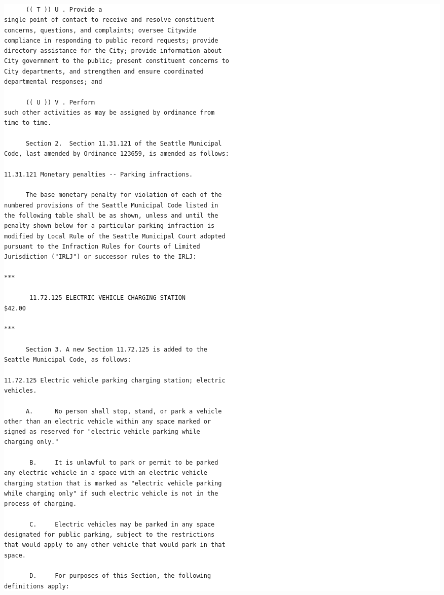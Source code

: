           (( T )) U . Provide a  
    single point of contact to receive and resolve constituent  
    concerns, questions, and complaints; oversee Citywide  
    compliance in responding to public record requests; provide  
    directory assistance for the City; provide information about  
    City government to the public; present constituent concerns to  
    City departments, and strengthen and ensure coordinated  
    departmental responses; and  
  
          (( U )) V . Perform  
    such other activities as may be assigned by ordinance from  
    time to time.  
  
          Section 2.  Section 11.31.121 of the Seattle Municipal  
    Code, last amended by Ordinance 123659, is amended as follows:  
  
    11.31.121 Monetary penalties -- Parking infractions.  
  
          The base monetary penalty for violation of each of the  
    numbered provisions of the Seattle Municipal Code listed in  
    the following table shall be as shown, unless and until the  
    penalty shown below for a particular parking infraction is  
    modified by Local Rule of the Seattle Municipal Court adopted  
    pursuant to the Infraction Rules for Courts of Limited  
    Jurisdiction ("IRLJ") or successor rules to the IRLJ:  
  
    ***  
  
           11.72.125 ELECTRIC VEHICLE CHARGING STATION  
    $42.00   
  
    ***  
  
          Section 3. A new Section 11.72.125 is added to the  
    Seattle Municipal Code, as follows:  
  
    11.72.125 Electric vehicle parking charging station; electric  
    vehicles.     
  
          A.      No person shall stop, stand, or park a vehicle  
    other than an electric vehicle within any space marked or  
    signed as reserved for "electric vehicle parking while  
    charging only."   
  
           B.     It is unlawful to park or permit to be parked  
    any electric vehicle in a space with an electric vehicle  
    charging station that is marked as "electric vehicle parking  
    while charging only" if such electric vehicle is not in the  
    process of charging.    
  
           C.     Electric vehicles may be parked in any space  
    designated for public parking, subject to the restrictions  
    that would apply to any other vehicle that would park in that  
    space.   
  
           D.     For purposes of this Section, the following  
    definitions apply:   
  